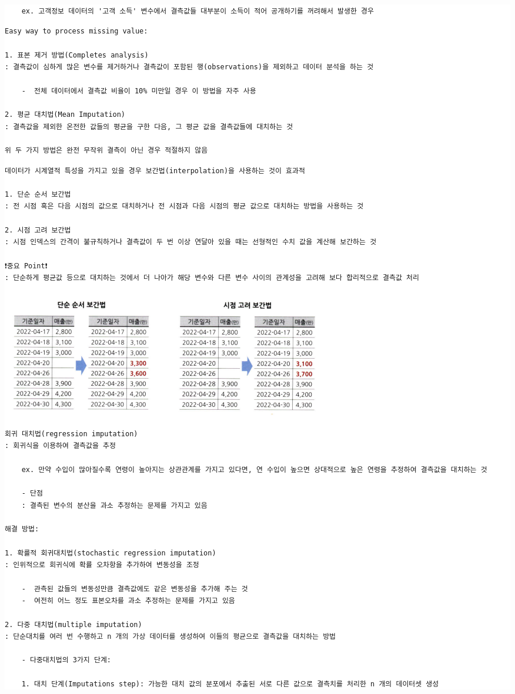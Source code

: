 ```
    ex. 고객정보 데이터의 '고객 소득' 변수에서 결측값들 대부분이 소득이 적어 공개하기를 꺼려해서 발생한 경우
```

```
Easy way to process missing value:

1. 표본 제거 방법(Completes analysis)
: 결측값이 심하게 많은 변수를 제거하거나 결측값이 포함된 행(observations)을 제외하고 데이터 분석을 하는 것

    -  전체 데이터에서 결측값 비율이 10% 미만일 경우 이 방법을 자주 사용

2. 평균 대치법(Mean Imputation)
: 결측값을 제외한 온전한 값들의 평균을 구한 다음, 그 평균 값을 결측값들에 대치하는 것

위 두 가지 방법은 완전 무작위 결측이 아닌 경우 적절하지 않음
```

```
데이터가 시계열적 특성을 가지고 있을 경우 보간법(interpolation)을 사용하는 것이 효과적

1. 단순 순서 보간법
: 전 시점 혹은 다음 시점의 값으로 대치하거나 전 시점과 다음 시점의 평균 값으로 대치하는 방법을 사용하는 것

2. 시점 고려 보간법
: 시점 인덱스의 간격이 불규칙하거나 결측값이 두 번 이상 연달아 있을 때는 선형적인 수치 값을 계산해 보간하는 것

❗중요 Point❗
: 단순하게 평균값 등으로 대치하는 것에서 더 나아가 해당 변수와 다른 변수 사이의 관계성을 고려해 보다 합리적으로 결측값 처리
```
![img](../img/image-55.png)

```
회귀 대치법(regression imputation)
: 회귀식을 이용하여 결측값을 추정

    ex. 만약 수입이 많아질수록 연령이 높아지는 상관관계를 가지고 있다면, 연 수입이 높으면 상대적으로 높은 연령을 추정하여 결측값을 대치하는 것

    - 단점
    : 결측된 변수의 분산을 과소 추정하는 문제를 가지고 있음

해결 방법:

1. 확률적 회귀대치법(stochastic regression imputation)
: 인위적으로 회귀식에 확률 오차항을 추가하여 변동성을 조정

    -  관측된 값들의 변동성만큼 결측값에도 같은 변동성을 추가해 주는 것
    -  여전히 어느 정도 표본오차를 과소 추정하는 문제를 가지고 있음

2. 다중 대치법(multiple imputation)
: 단순대치를 여러 번 수행하고 n 개의 가상 데이터를 생성하여 이들의 평균으로 결측값을 대치하는 방법

    - 다중대치법의 3가지 단계:

    1. 대치 단계(Imputations step): 가능한 대치 값의 분포에서 추출된 서로 다른 값으로 결측치를 처리한 n 개의 데이터셋 생성
```